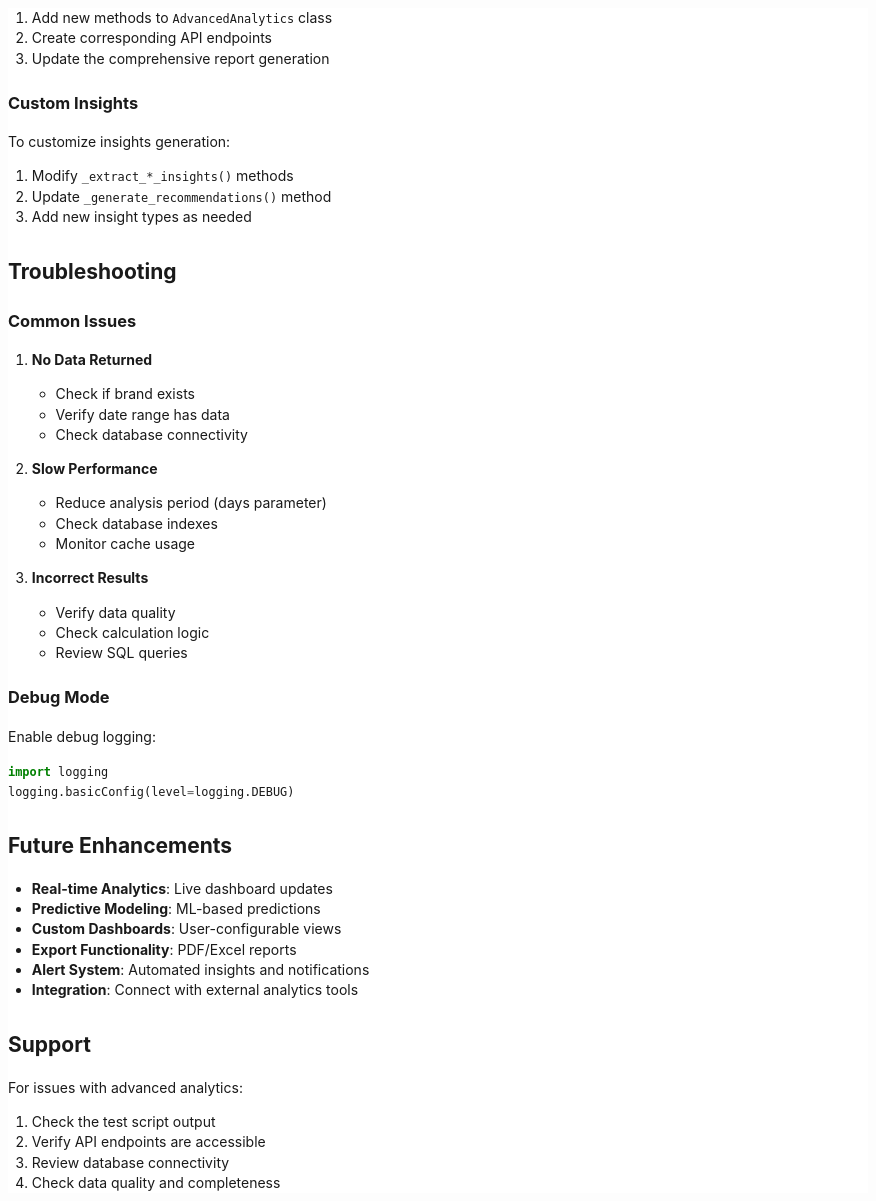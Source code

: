 1. Add new methods to `AdvancedAnalytics` class
2. Create corresponding API endpoints
3. Update the comprehensive report generation

### Custom Insights
To customize insights generation:

1. Modify `_extract_*_insights()` methods
2. Update `_generate_recommendations()` method
3. Add new insight types as needed

## Troubleshooting

### Common Issues

1. **No Data Returned**
   - Check if brand exists
   - Verify date range has data
   - Check database connectivity

2. **Slow Performance**
   - Reduce analysis period (days parameter)
   - Check database indexes
   - Monitor cache usage

3. **Incorrect Results**
   - Verify data quality
   - Check calculation logic
   - Review SQL queries

### Debug Mode
Enable debug logging:

```python
import logging
logging.basicConfig(level=logging.DEBUG)
```

## Future Enhancements

- **Real-time Analytics**: Live dashboard updates
- **Predictive Modeling**: ML-based predictions
- **Custom Dashboards**: User-configurable views
- **Export Functionality**: PDF/Excel reports
- **Alert System**: Automated insights and notifications
- **Integration**: Connect with external analytics tools

## Support

For issues with advanced analytics:
1. Check the test script output
2. Verify API endpoints are accessible
3. Review database connectivity
4. Check data quality and completeness 